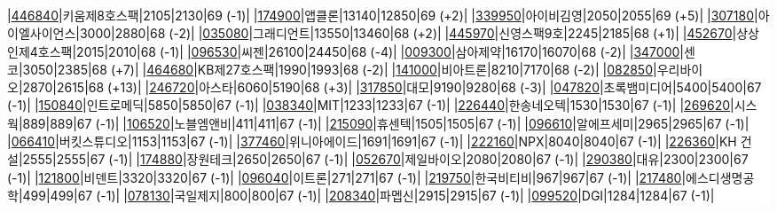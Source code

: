 |[446840](https://finance.daum.net/quotes/A446840)|키움제8호스팩|2105|2130|69 (-1)|
|[174900](https://finance.daum.net/quotes/A174900)|앱클론|13140|12850|69 (+2)|
|[339950](https://finance.daum.net/quotes/A339950)|아이비김영|2050|2055|69 (+5)|
|[307180](https://finance.daum.net/quotes/A307180)|아이엘사이언스|3000|2880|68 (-2)|
|[035080](https://finance.daum.net/quotes/A035080)|그래디언트|13550|13460|68 (+2)|
|[445970](https://finance.daum.net/quotes/A445970)|신영스팩9호|2245|2185|68 (+1)|
|[452670](https://finance.daum.net/quotes/A452670)|상상인제4호스팩|2015|2010|68 (-1)|
|[096530](https://finance.daum.net/quotes/A096530)|씨젠|26100|24450|68 (-4)|
|[009300](https://finance.daum.net/quotes/A009300)|삼아제약|16170|16070|68 (-2)|
|[347000](https://finance.daum.net/quotes/A347000)|센코|3050|2385|68 (+7)|
|[464680](https://finance.daum.net/quotes/A464680)|KB제27호스팩|1990|1993|68 (-2)|
|[141000](https://finance.daum.net/quotes/A141000)|비아트론|8210|7170|68 (-2)|
|[082850](https://finance.daum.net/quotes/A082850)|우리바이오|2870|2615|68 (+13)|
|[246720](https://finance.daum.net/quotes/A246720)|아스타|6060|5190|68 (+3)|
|[317850](https://finance.daum.net/quotes/A317850)|대모|9190|9280|68 (-3)|
|[047820](https://finance.daum.net/quotes/A047820)|초록뱀미디어|5400|5400|67 (-1)|
|[150840](https://finance.daum.net/quotes/A150840)|인트로메딕|5850|5850|67 (-1)|
|[038340](https://finance.daum.net/quotes/A038340)|MIT|1233|1233|67 (-1)|
|[226440](https://finance.daum.net/quotes/A226440)|한송네오텍|1530|1530|67 (-1)|
|[269620](https://finance.daum.net/quotes/A269620)|시스웍|889|889|67 (-1)|
|[106520](https://finance.daum.net/quotes/A106520)|노블엠앤비|411|411|67 (-1)|
|[215090](https://finance.daum.net/quotes/A215090)|휴센텍|1505|1505|67 (-1)|
|[096610](https://finance.daum.net/quotes/A096610)|알에프세미|2965|2965|67 (-1)|
|[066410](https://finance.daum.net/quotes/A066410)|버킷스튜디오|1153|1153|67 (-1)|
|[377460](https://finance.daum.net/quotes/A377460)|위니아에이드|1691|1691|67 (-1)|
|[222160](https://finance.daum.net/quotes/A222160)|NPX|8040|8040|67 (-1)|
|[226360](https://finance.daum.net/quotes/A226360)|KH 건설|2555|2555|67 (-1)|
|[174880](https://finance.daum.net/quotes/A174880)|장원테크|2650|2650|67 (-1)|
|[052670](https://finance.daum.net/quotes/A052670)|제일바이오|2080|2080|67 (-1)|
|[290380](https://finance.daum.net/quotes/A290380)|대유|2300|2300|67 (-1)|
|[121800](https://finance.daum.net/quotes/A121800)|비덴트|3320|3320|67 (-1)|
|[096040](https://finance.daum.net/quotes/A096040)|이트론|271|271|67 (-1)|
|[219750](https://finance.daum.net/quotes/A219750)|한국비티비|967|967|67 (-1)|
|[217480](https://finance.daum.net/quotes/A217480)|에스디생명공학|499|499|67 (-1)|
|[078130](https://finance.daum.net/quotes/A078130)|국일제지|800|800|67 (-1)|
|[208340](https://finance.daum.net/quotes/A208340)|파멥신|2915|2915|67 (-1)|
|[099520](https://finance.daum.net/quotes/A099520)|DGI|1284|1284|67 (-1)|